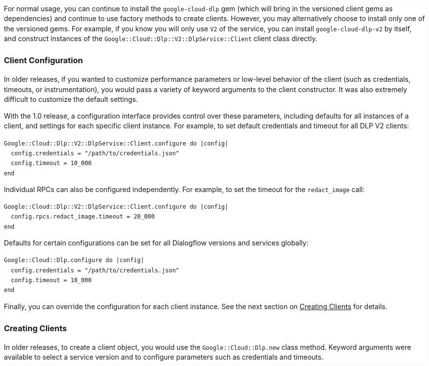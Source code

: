 For normal usage, you can continue to install the `google-cloud-dlp` gem
(which will bring in the versioned client gems as dependencies) and continue to
use factory methods to create clients. However, you may alternatively choose to
install only one of the versioned gems. For example, if you know you will only
use `V2` of the service, you can install `google-cloud-dlp-v2` by
itself, and construct instances of the
`Google::Cloud::Dlp::V2::DlpService::Client` client class directly.

### Client Configuration

In older releases, if you wanted to customize performance parameters or
low-level behavior of the client (such as credentials, timeouts, or
instrumentation), you would pass a variety of keyword arguments to the client
constructor. It was also extremely difficult to customize the default settings.

With the 1.0 release, a configuration interface provides control over these
parameters, including defaults for all instances of a client, and settings for
each specific client instance. For example, to set default credentials and
timeout for all DLP V2 clients:

```
Google::Cloud::Dlp::V2::DlpService::Client.configure do |config|
  config.credentials = "/path/to/credentials.json"
  config.timeout = 10_000
end
```

Individual RPCs can also be configured independently. For example, to set the
timeout for the `redact_image` call:

```
Google::Cloud::Dlp::V2::DlpService::Client.configure do |config|
  config.rpcs.redact_image.timeout = 20_000
end
```

Defaults for certain configurations can be set for all Dialogflow versions and
services globally:

```
Google::Cloud::Dlp.configure do |config|
  config.credentials = "/path/to/credentials.json"
  config.timeout = 10_000
end
```

Finally, you can override the configuration for each client instance. See the
next section on [Creating Clients](#creating-clients) for details.

### Creating Clients

In older releases, to create a client object, you would use the
`Google::Cloud::Dlp.new` class method. Keyword arguments were available to
select a service version and to configure parameters such as credentials and
timeouts.
